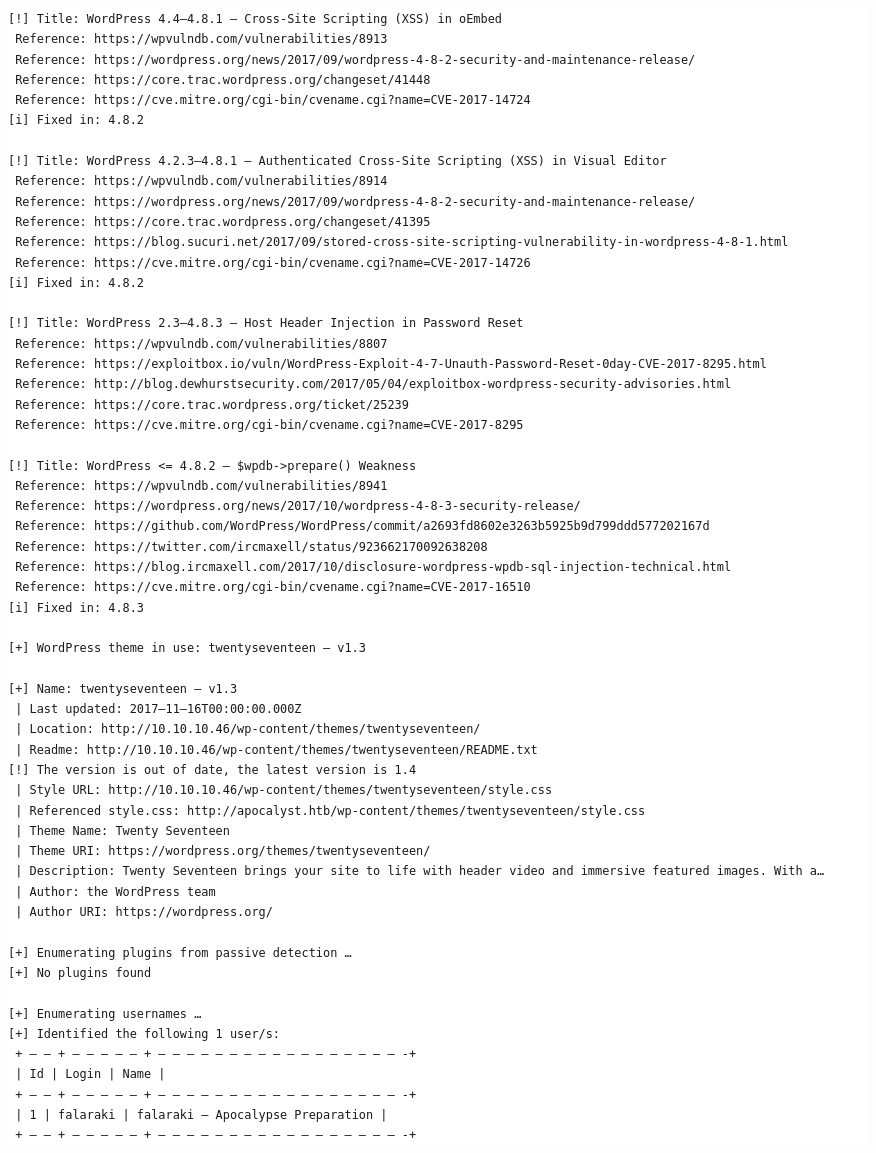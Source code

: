 ```
[!] Title: WordPress 4.4–4.8.1 — Cross-Site Scripting (XSS) in oEmbed
 Reference: https://wpvulndb.com/vulnerabilities/8913
 Reference: https://wordpress.org/news/2017/09/wordpress-4-8-2-security-and-maintenance-release/
 Reference: https://core.trac.wordpress.org/changeset/41448
 Reference: https://cve.mitre.org/cgi-bin/cvename.cgi?name=CVE-2017-14724
[i] Fixed in: 4.8.2

[!] Title: WordPress 4.2.3–4.8.1 — Authenticated Cross-Site Scripting (XSS) in Visual Editor
 Reference: https://wpvulndb.com/vulnerabilities/8914
 Reference: https://wordpress.org/news/2017/09/wordpress-4-8-2-security-and-maintenance-release/
 Reference: https://core.trac.wordpress.org/changeset/41395
 Reference: https://blog.sucuri.net/2017/09/stored-cross-site-scripting-vulnerability-in-wordpress-4-8-1.html
 Reference: https://cve.mitre.org/cgi-bin/cvename.cgi?name=CVE-2017-14726
[i] Fixed in: 4.8.2

[!] Title: WordPress 2.3–4.8.3 — Host Header Injection in Password Reset
 Reference: https://wpvulndb.com/vulnerabilities/8807
 Reference: https://exploitbox.io/vuln/WordPress-Exploit-4-7-Unauth-Password-Reset-0day-CVE-2017-8295.html
 Reference: http://blog.dewhurstsecurity.com/2017/05/04/exploitbox-wordpress-security-advisories.html
 Reference: https://core.trac.wordpress.org/ticket/25239
 Reference: https://cve.mitre.org/cgi-bin/cvename.cgi?name=CVE-2017-8295

[!] Title: WordPress <= 4.8.2 — $wpdb->prepare() Weakness
 Reference: https://wpvulndb.com/vulnerabilities/8941
 Reference: https://wordpress.org/news/2017/10/wordpress-4-8-3-security-release/
 Reference: https://github.com/WordPress/WordPress/commit/a2693fd8602e3263b5925b9d799ddd577202167d
 Reference: https://twitter.com/ircmaxell/status/923662170092638208
 Reference: https://blog.ircmaxell.com/2017/10/disclosure-wordpress-wpdb-sql-injection-technical.html
 Reference: https://cve.mitre.org/cgi-bin/cvename.cgi?name=CVE-2017-16510
[i] Fixed in: 4.8.3

[+] WordPress theme in use: twentyseventeen — v1.3

[+] Name: twentyseventeen — v1.3
 | Last updated: 2017–11–16T00:00:00.000Z
 | Location: http://10.10.10.46/wp-content/themes/twentyseventeen/
 | Readme: http://10.10.10.46/wp-content/themes/twentyseventeen/README.txt
[!] The version is out of date, the latest version is 1.4
 | Style URL: http://10.10.10.46/wp-content/themes/twentyseventeen/style.css
 | Referenced style.css: http://apocalyst.htb/wp-content/themes/twentyseventeen/style.css
 | Theme Name: Twenty Seventeen
 | Theme URI: https://wordpress.org/themes/twentyseventeen/
 | Description: Twenty Seventeen brings your site to life with header video and immersive featured images. With a…
 | Author: the WordPress team
 | Author URI: https://wordpress.org/

[+] Enumerating plugins from passive detection …
[+] No plugins found

[+] Enumerating usernames …
[+] Identified the following 1 user/s:
 + — — + — — — — — + — — — — — — — — — — — — — — — — — -+
 | Id | Login | Name |
 + — — + — — — — — + — — — — — — — — — — — — — — — — — -+
 | 1 | falaraki | falaraki — Apocalypse Preparation |
 + — — + — — — — — + — — — — — — — — — — — — — — — — — -+
```